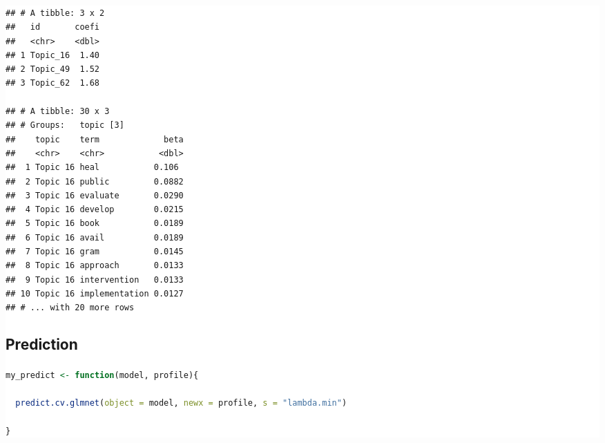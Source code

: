     ## # A tibble: 3 x 2
    ##   id       coefi
    ##   <chr>    <dbl>
    ## 1 Topic_16  1.40
    ## 2 Topic_49  1.52
    ## 3 Topic_62  1.68

    ## # A tibble: 30 x 3
    ## # Groups:   topic [3]
    ##    topic    term             beta
    ##    <chr>    <chr>           <dbl>
    ##  1 Topic 16 heal           0.106 
    ##  2 Topic 16 public         0.0882
    ##  3 Topic 16 evaluate       0.0290
    ##  4 Topic 16 develop        0.0215
    ##  5 Topic 16 book           0.0189
    ##  6 Topic 16 avail          0.0189
    ##  7 Topic 16 gram           0.0145
    ##  8 Topic 16 approach       0.0133
    ##  9 Topic 16 intervention   0.0133
    ## 10 Topic 16 implementation 0.0127
    ## # ... with 20 more rows

Prediction
----------

``` r
my_predict <- function(model, profile){
  
  predict.cv.glmnet(object = model, newx = profile, s = "lambda.min")
  
}
```
